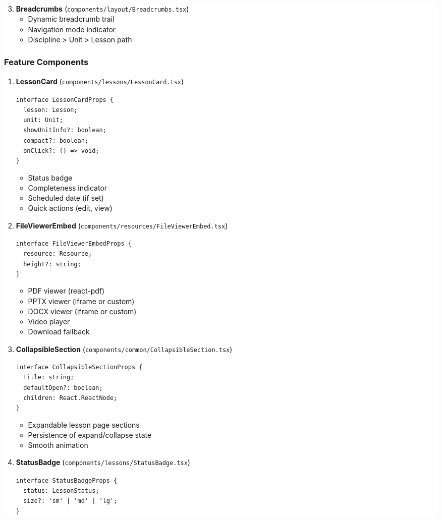 3. **Breadcrumbs** (`components/layout/Breadcrumbs.tsx`)
   - Dynamic breadcrumb trail
   - Navigation mode indicator
   - Discipline > Unit > Lesson path

### Feature Components

1. **LessonCard** (`components/lessons/LessonCard.tsx`)

   ```tsx
   interface LessonCardProps {
     lesson: Lesson;
     unit: Unit;
     showUnitInfo?: boolean;
     compact?: boolean;
     onClick?: () => void;
   }
   ```

   - Status badge
   - Completeness indicator
   - Scheduled date (if set)
   - Quick actions (edit, view)

2. **FileViewerEmbed** (`components/resources/FileViewerEmbed.tsx`)

   ```tsx
   interface FileViewerEmbedProps {
     resource: Resource;
     height?: string;
   }
   ```

   - PDF viewer (react-pdf)
   - PPTX viewer (iframe or custom)
   - DOCX viewer (iframe or custom)
   - Video player
   - Download fallback

3. **CollapsibleSection** (`components/common/CollapsibleSection.tsx`)

   ```tsx
   interface CollapsibleSectionProps {
     title: string;
     defaultOpen?: boolean;
     children: React.ReactNode;
   }
   ```

   - Expandable lesson page sections
   - Persistence of expand/collapse state
   - Smooth animation

4. **StatusBadge** (`components/lessons/StatusBadge.tsx`)

   ```tsx
   interface StatusBadgeProps {
     status: LessonStatus;
     size?: 'sm' | 'md' | 'lg';
   }
   ```
